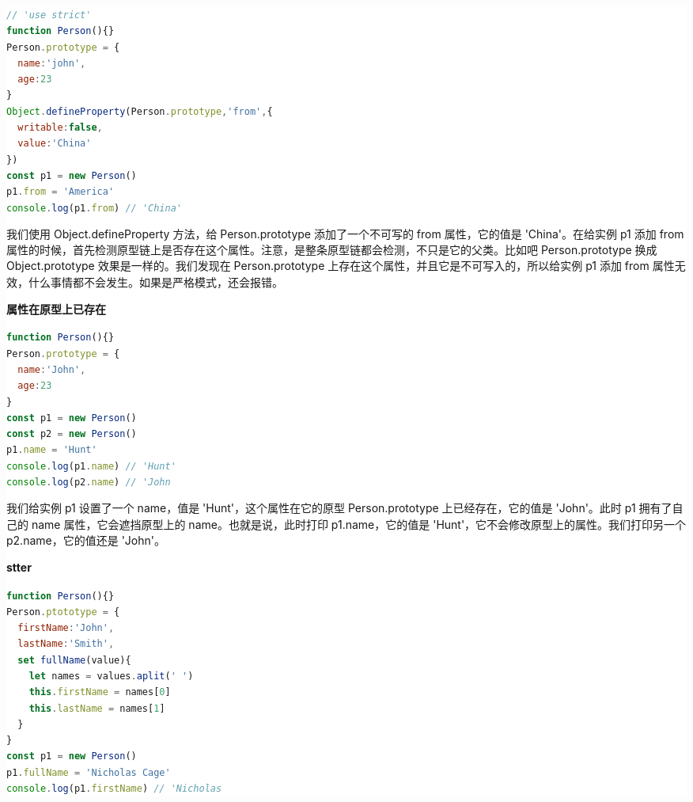 ```js
// 'use strict'
function Person(){}
Person.prototype = {
  name:'john',
  age:23
}
Object.defineProperty(Person.prototype,'from',{
  writable:false,
  value:'China'
})
const p1 = new Person()
p1.from = 'America'
console.log(p1.from) // 'China'
```

我们使用 Object.defineProperty 方法，给 Person.prototype 添加了一个不可写的 from 属性，它的值是 'China'。在给实例 p1 添加 from 属性的时候，首先检测原型链上是否存在这个属性。注意，是整条原型链都会检测，不只是它的父类。比如吧 Person.prototype 换成 Object.prototype 效果是一样的。我们发现在 Person.prototype 上存在这个属性，并且它是不可写入的，所以给实例 p1 添加 from 属性无效，什么事情都不会发生。如果是严格模式，还会报错。

**属性在原型上已存在**

```js
function Person(){}
Person.prototype = {
  name:'John',
  age:23
}
const p1 = new Person()
const p2 = new Person()
p1.name = 'Hunt'
console.log(p1.name) // 'Hunt'
console.log(p2.name) // 'John
```

我们给实例 p1 设置了一个 name，值是 'Hunt'，这个属性在它的原型 Person.prototype 上已经存在，它的值是 'John'。此时 p1 拥有了自己的 name 属性，它会遮挡原型上的 name。也就是说，此时打印 p1.name，它的值是 'Hunt'，它不会修改原型上的属性。我们打印另一个 p2.name，它的值还是 'John'。

**stter**

```js
function Person(){}
Person.ptototype = {
  firstName:'John',
  lastName:'Smith',
  set fullName(value){
    let names = values.aplit(' ')
    this.firstName = names[0]
    this.lastName = names[1]
  }
}
const p1 = new Person()
p1.fullName = 'Nicholas Cage'
console.log(p1.firstName) // 'Nicholas
```
